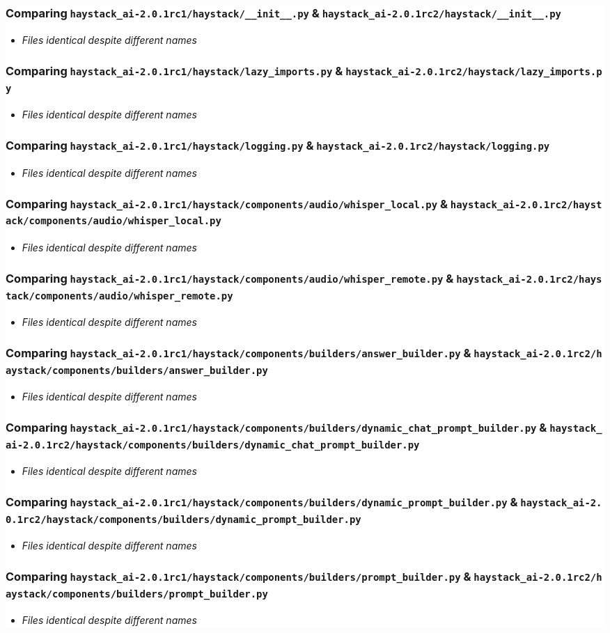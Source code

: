 
### Comparing `haystack_ai-2.0.1rc1/haystack/__init__.py` & `haystack_ai-2.0.1rc2/haystack/__init__.py`

 * *Files identical despite different names*

### Comparing `haystack_ai-2.0.1rc1/haystack/lazy_imports.py` & `haystack_ai-2.0.1rc2/haystack/lazy_imports.py`

 * *Files identical despite different names*

### Comparing `haystack_ai-2.0.1rc1/haystack/logging.py` & `haystack_ai-2.0.1rc2/haystack/logging.py`

 * *Files identical despite different names*

### Comparing `haystack_ai-2.0.1rc1/haystack/components/audio/whisper_local.py` & `haystack_ai-2.0.1rc2/haystack/components/audio/whisper_local.py`

 * *Files identical despite different names*

### Comparing `haystack_ai-2.0.1rc1/haystack/components/audio/whisper_remote.py` & `haystack_ai-2.0.1rc2/haystack/components/audio/whisper_remote.py`

 * *Files identical despite different names*

### Comparing `haystack_ai-2.0.1rc1/haystack/components/builders/answer_builder.py` & `haystack_ai-2.0.1rc2/haystack/components/builders/answer_builder.py`

 * *Files identical despite different names*

### Comparing `haystack_ai-2.0.1rc1/haystack/components/builders/dynamic_chat_prompt_builder.py` & `haystack_ai-2.0.1rc2/haystack/components/builders/dynamic_chat_prompt_builder.py`

 * *Files identical despite different names*

### Comparing `haystack_ai-2.0.1rc1/haystack/components/builders/dynamic_prompt_builder.py` & `haystack_ai-2.0.1rc2/haystack/components/builders/dynamic_prompt_builder.py`

 * *Files identical despite different names*

### Comparing `haystack_ai-2.0.1rc1/haystack/components/builders/prompt_builder.py` & `haystack_ai-2.0.1rc2/haystack/components/builders/prompt_builder.py`

 * *Files identical despite different names*
